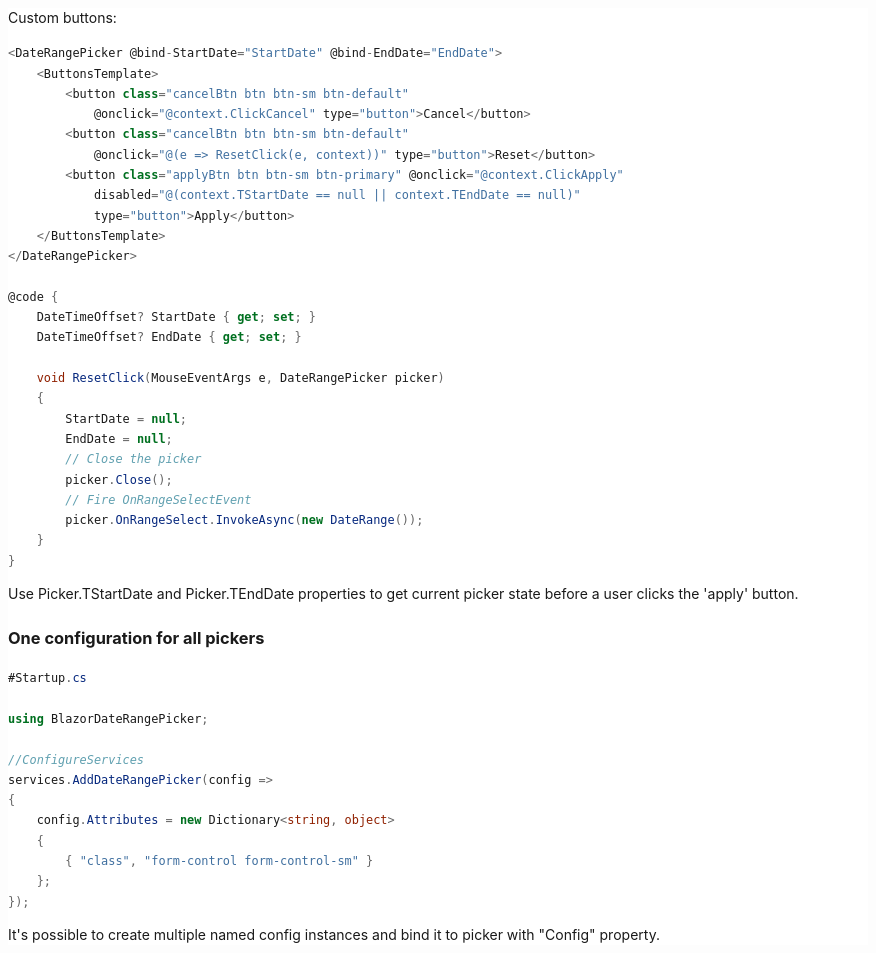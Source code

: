 Custom buttons:

````C#
<DateRangePicker @bind-StartDate="StartDate" @bind-EndDate="EndDate">
    <ButtonsTemplate>
        <button class="cancelBtn btn btn-sm btn-default"
            @onclick="@context.ClickCancel" type="button">Cancel</button>
        <button class="cancelBtn btn btn-sm btn-default"
            @onclick="@(e => ResetClick(e, context))" type="button">Reset</button>
        <button class="applyBtn btn btn-sm btn-primary" @onclick="@context.ClickApply"
            disabled="@(context.TStartDate == null || context.TEndDate == null)"
            type="button">Apply</button>
    </ButtonsTemplate>
</DateRangePicker>

@code {
    DateTimeOffset? StartDate { get; set; }
    DateTimeOffset? EndDate { get; set; }

    void ResetClick(MouseEventArgs e, DateRangePicker picker)
    {
        StartDate = null;
        EndDate = null;
        // Close the picker
        picker.Close();
        // Fire OnRangeSelectEvent
        picker.OnRangeSelect.InvokeAsync(new DateRange());
    }
}
````

Use Picker.TStartDate and Picker.TEndDate properties to get current picker state before a user clicks the 'apply' button.

### One configuration for all pickers

````C#
#Startup.cs

using BlazorDateRangePicker;

//ConfigureServices
services.AddDateRangePicker(config =>
{
    config.Attributes = new Dictionary<string, object>
    {
        { "class", "form-control form-control-sm" }
    };
});
````
It's possible to create multiple named config instances and bind it to picker with "Config" property.
